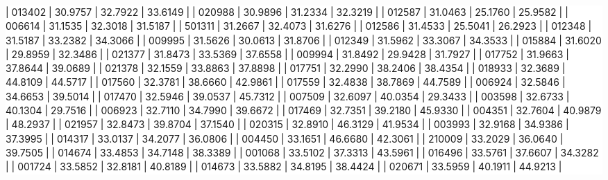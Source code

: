 | 013402      | 30.9757     | 32.7922     | 33.6149     |
| 020988      | 30.9896     | 31.2334     | 32.3219     |
| 012587      | 31.0463     | 25.1760     | 25.9582     |
| 006614      | 31.1535     | 32.3018     | 31.5187     |
| 501311      | 31.2667     | 32.4073     | 31.6276     |
| 012586      | 31.4533     | 25.5041     | 26.2923     |
| 012348      | 31.5187     | 33.2382     | 34.3066     |
| 009995      | 31.5626     | 30.0613     | 31.8706     |
| 012349      | 31.5962     | 33.3067     | 34.3533     |
| 015884      | 31.6020     | 29.8959     | 32.3486     |
| 021377      | 31.8473     | 33.5369     | 37.6558     |
| 009994      | 31.8492     | 29.9428     | 31.7927     |
| 017752      | 31.9663     | 37.8644     | 39.0689     |
| 021378      | 32.1559     | 33.8863     | 37.8898     |
| 017751      | 32.2990     | 38.2406     | 38.4354     |
| 018933      | 32.3689     | 44.8109     | 44.5717     |
| 017560      | 32.3781     | 38.6660     | 42.9861     |
| 017559      | 32.4838     | 38.7869     | 44.7589     |
| 006924      | 32.5846     | 34.6653     | 39.5014     |
| 017470      | 32.5946     | 39.0537     | 45.7312     |
| 007509      | 32.6097     | 40.0354     | 29.3433     |
| 003598      | 32.6733     | 40.1304     | 29.7516     |
| 006923      | 32.7110     | 34.7990     | 39.6672     |
| 017469      | 32.7351     | 39.2180     | 45.9330     |
| 004351      | 32.7604     | 40.9879     | 48.2937     |
| 021957      | 32.8473     | 39.8704     | 37.1540     |
| 020315      | 32.8910     | 46.3129     | 41.9534     |
| 003993      | 32.9168     | 34.9386     | 37.3995     |
| 014317      | 33.0137     | 34.2077     | 36.0806     |
| 004450      | 33.1651     | 46.6680     | 42.3061     |
| 210009      | 33.2029     | 36.0640     | 39.7505     |
| 014674      | 33.4853     | 34.7148     | 38.3389     |
| 001068      | 33.5102     | 37.3313     | 43.5961     |
| 016496      | 33.5761     | 37.6607     | 34.3282     |
| 001724      | 33.5852     | 32.8181     | 40.8189     |
| 014673      | 33.5882     | 34.8195     | 38.4424     |
| 020671      | 33.5959     | 40.1911     | 44.9213     |